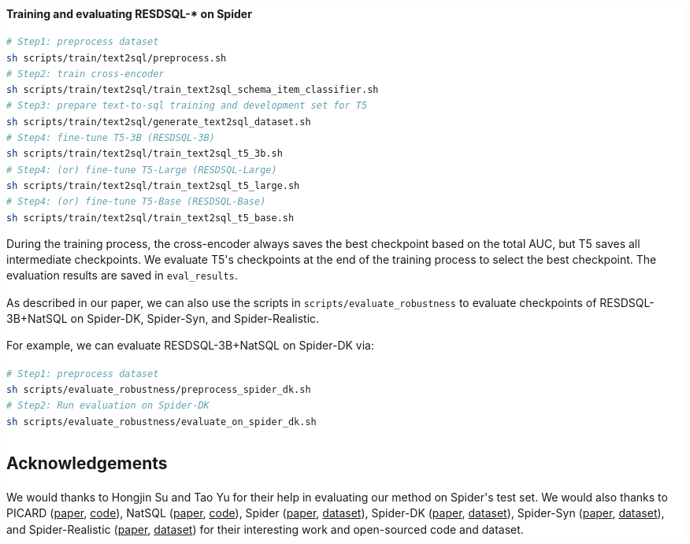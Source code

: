 **Training and evaluating RESDSQL-\* on Spider**
```sh
# Step1: preprocess dataset
sh scripts/train/text2sql/preprocess.sh
# Step2: train cross-encoder
sh scripts/train/text2sql/train_text2sql_schema_item_classifier.sh
# Step3: prepare text-to-sql training and development set for T5
sh scripts/train/text2sql/generate_text2sql_dataset.sh
# Step4: fine-tune T5-3B (RESDSQL-3B)
sh scripts/train/text2sql/train_text2sql_t5_3b.sh
# Step4: (or) fine-tune T5-Large (RESDSQL-Large)
sh scripts/train/text2sql/train_text2sql_t5_large.sh
# Step4: (or) fine-tune T5-Base (RESDSQL-Base)
sh scripts/train/text2sql/train_text2sql_t5_base.sh
```

During the training process, the cross-encoder always saves the best checkpoint based on the total AUC, but T5 saves all intermediate checkpoints. We evaluate T5's checkpoints at the end of the training process to select the best checkpoint. The evaluation results are saved in `eval_results`.

As described in our paper, we can also use the scripts in `scripts/evaluate_robustness` to evaluate checkpoints of RESDSQL-3B+NatSQL on Spider-DK, Spider-Syn, and Spider-Realistic.

For example, we can evaluate RESDSQL-3B+NatSQL on Spider-DK via:
```sh
# Step1: preprocess dataset
sh scripts/evaluate_robustness/preprocess_spider_dk.sh
# Step2: Run evaluation on Spider-DK
sh scripts/evaluate_robustness/evaluate_on_spider_dk.sh
```

## Acknowledgements
We would thanks to Hongjin Su and Tao Yu for their help in evaluating our method on Spider's test set. We would also thanks to PICARD ([paper](https://arxiv.org/abs/2109.05093), [code](https://github.com/ServiceNow/picard)), NatSQL ([paper](https://arxiv.org/abs/2109.05153), [code](https://github.com/ygan/NatSQL)), Spider ([paper](https://arxiv.org/abs/1809.08887), [dataset](https://yale-lily.github.io/spider)), Spider-DK ([paper](https://arxiv.org/abs/2109.05157), [dataset](https://github.com/ygan/Spider-DK)), Spider-Syn ([paper](https://arxiv.org/abs/2106.01065), [dataset](https://github.com/ygan/Spider-Syn)), and Spider-Realistic ([paper](https://arxiv.org/abs/2010.12773), [dataset](https://doi.org/10.5281/zenodo.5205322)) for their interesting work and open-sourced code and dataset.
